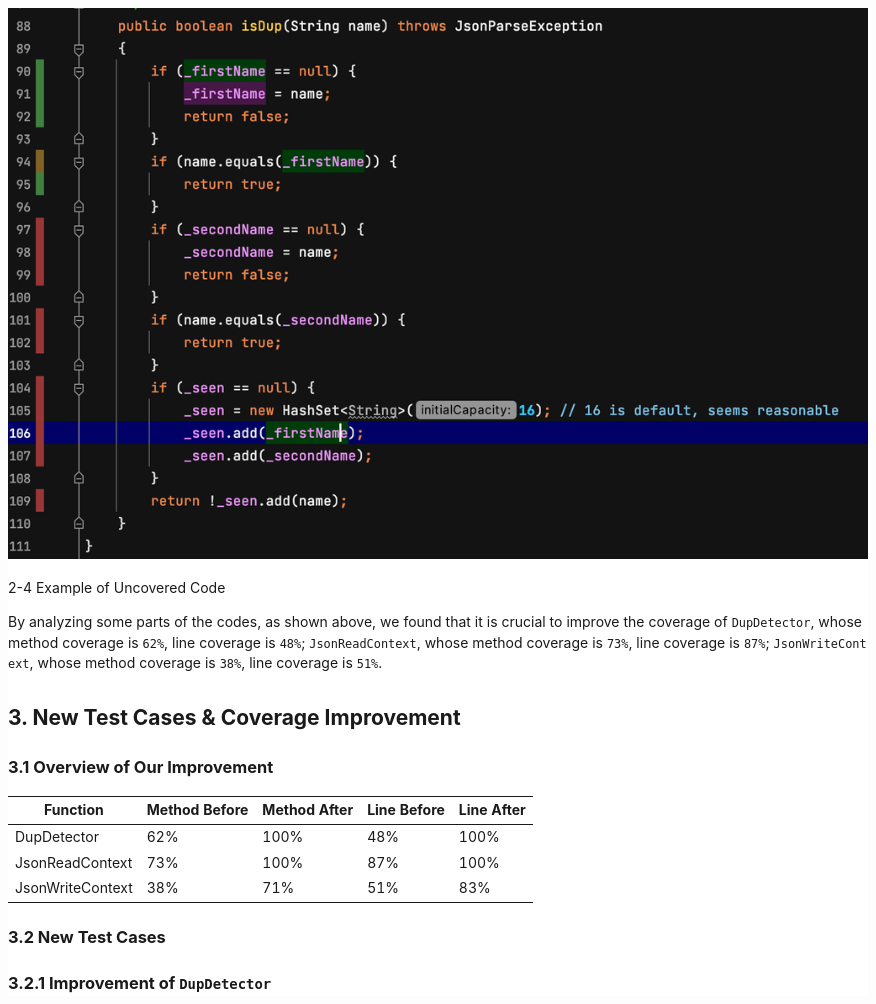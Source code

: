 ![2-4 Example of Uncovered Code](SWE261P%20Fi%2041846/Untitled%2023.png)

2-4 Example of Uncovered Code

By analyzing some parts of the codes, as shown above, we found that it is crucial to improve the coverage of `DupDetector`, whose method coverage is `62%`, line coverage is `48%`; `JsonReadContext`, whose method coverage is `73%`, line coverage is `87%`; `JsonWriteContext`, whose method coverage is `38%`, line coverage is `51%`. 

## 3. New Test Cases & Coverage Improvement

### 3.1 Overview of Our Improvement

| Function | Method Before | Method After | Line Before | Line After |
| --- | --- | --- | --- | --- |
| DupDetector | 62% | 100% | 48% | 100% |
| JsonReadContext | 73% | 100% | 87% | 100% |
| JsonWriteContext | 38% | 71% | 51% | 83% |

### 3.2 New Test Cases

### 3.2.1 Improvement of `DupDetector`
